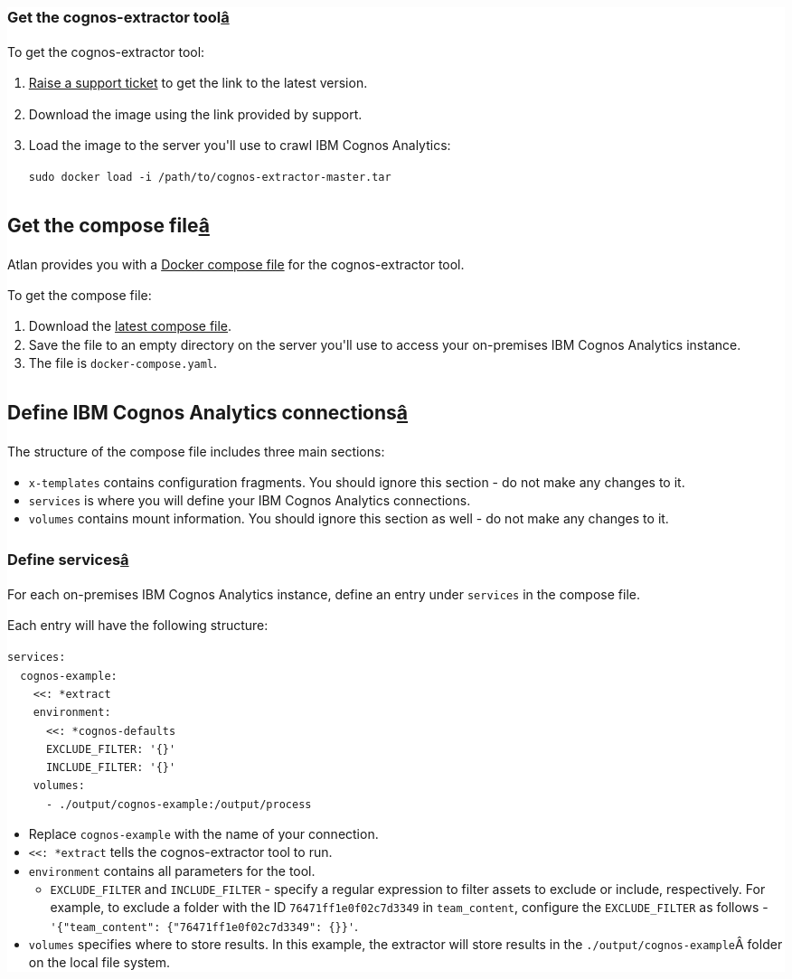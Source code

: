 ### Get the cognos\-extractor tool[â](#get-the-cognos-extractor-tool "Direct link to Get the cognos-extractor tool")

To get the cognos\-extractor tool:

1. [Raise a support ticket](/support/submit-request) to get the link to the latest version.
2. Download the image using the link provided by support.
3. Load the image to the server you'll use to crawl IBM Cognos Analytics:

    ```
    sudo docker load -i /path/to/cognos-extractor-master.tar

    ```

Get the compose file[â](#get-the-compose-file "Direct link to Get the compose file")
--------------------------------------------------------------------------------------

Atlan provides you with a [Docker compose file](https://docs.docker.com/compose/compose-file/) for the cognos\-extractor tool.

To get the compose file:

1. Download the [latest compose file](https://atlan-public.s3.eu-west-1.amazonaws.com/atlan/cognos-extractor/docker-compose.yaml).
2. Save the file to an empty directory on the server you'll use to access your on\-premises IBM Cognos Analytics instance.
3. The file is `docker-compose.yaml`.

Define IBM Cognos Analytics connections[â](#define-ibm-cognos-analytics-connections "Direct link to Define IBM Cognos Analytics connections")
-----------------------------------------------------------------------------------------------------------------------------------------------

The structure of the compose file includes three main sections:

* `x-templates` contains configuration fragments. You should ignore this section \- do not make any changes to it.
* `services` is where you will define your IBM Cognos Analytics connections.
* `volumes` contains mount information. You should ignore this section as well \- do not make any changes to it.

### Define services[â](#define-services "Direct link to Define services")

For each on\-premises IBM Cognos Analytics instance, define an entry under `services` in the compose file.

Each entry will have the following structure:

```
services:  
  cognos-example:  
    <<: *extract  
    environment:  
      <<: *cognos-defaults  
      EXCLUDE_FILTER: '{}'  
      INCLUDE_FILTER: '{}'  
    volumes:  
      - ./output/cognos-example:/output/process  

```
* Replace `cognos-example` with the name of your connection.
* `<<: *extract` tells the cognos\-extractor tool to run.
* `environment` contains all parameters for the tool.
    + `EXCLUDE_FILTER` and `INCLUDE_FILTER` \- specify a regular expression to filter assets to exclude or include, respectively. For example, to exclude a folder with the ID `76471ff1e0f02c7d3349` in `team_content`, configure the `EXCLUDE_FILTER` as follows \- `'{"team_content": {"76471ff1e0f02c7d3349": {}}'`.
* `volumes` specifies where to store results. In this example, the extractor will store results in the `./output/cognos-example`Â folder on the local file system.